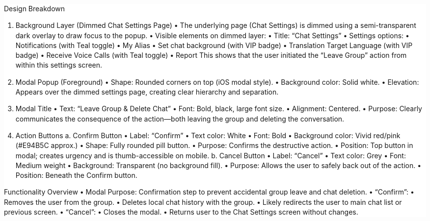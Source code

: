 Design Breakdown
1. Background Layer (Dimmed Chat Settings Page)
• The underlying page (Chat Settings) is dimmed using a semi-transparent dark overlay to draw focus to the popup.
• Visible elements on dimmed layer:
• Title: “Chat Settings”
• Settings options:
• Notifications (with Teal toggle)
• My Alias
• Set chat background (with VIP badge)
• Translation Target Language (with VIP badge)
• Receive Voice Calls (with Teal toggle)
• Report
This shows that the user initiated the “Leave Group” action from within this settings screen.

2. Modal Popup (Foreground)
• Shape: Rounded corners on top (iOS modal style).
• Background color: Solid white.
• Elevation: Appears over the dimmed settings page, creating clear hierarchy and separation.

3. Modal Title
• Text: “Leave Group & Delete Chat”
• Font: Bold, black, large font size.
• Alignment: Centered.
• Purpose: Clearly communicates the consequence of the action—both leaving the group and deleting the conversation.

4. Action Buttons
a. Confirm Button
• Label: “Confirm”
• Text color: White
• Font: Bold
• Background color: Vivid red/pink (#E94B5C approx.)
• Shape: Fully rounded pill button.
• Purpose: Confirms the destructive action.
• Position: Top button in modal; creates urgency and is thumb-accessible on mobile.
b. Cancel Button
• Label: “Cancel”
• Text color: Grey
• Font: Medium weight
• Background: Transparent (no background fill).
• Purpose: Allows the user to safely back out of the action.
• Position: Beneath the Confirm button.

Functionality Overview
• Modal Purpose: Confirmation step to prevent accidental group leave and chat deletion.
• “Confirm”:
• Removes the user from the group.
• Deletes local chat history with the group.
• Likely redirects the user to main chat list or previous screen.
• “Cancel”:
• Closes the modal.
• Returns user to the Chat Settings screen without changes.
